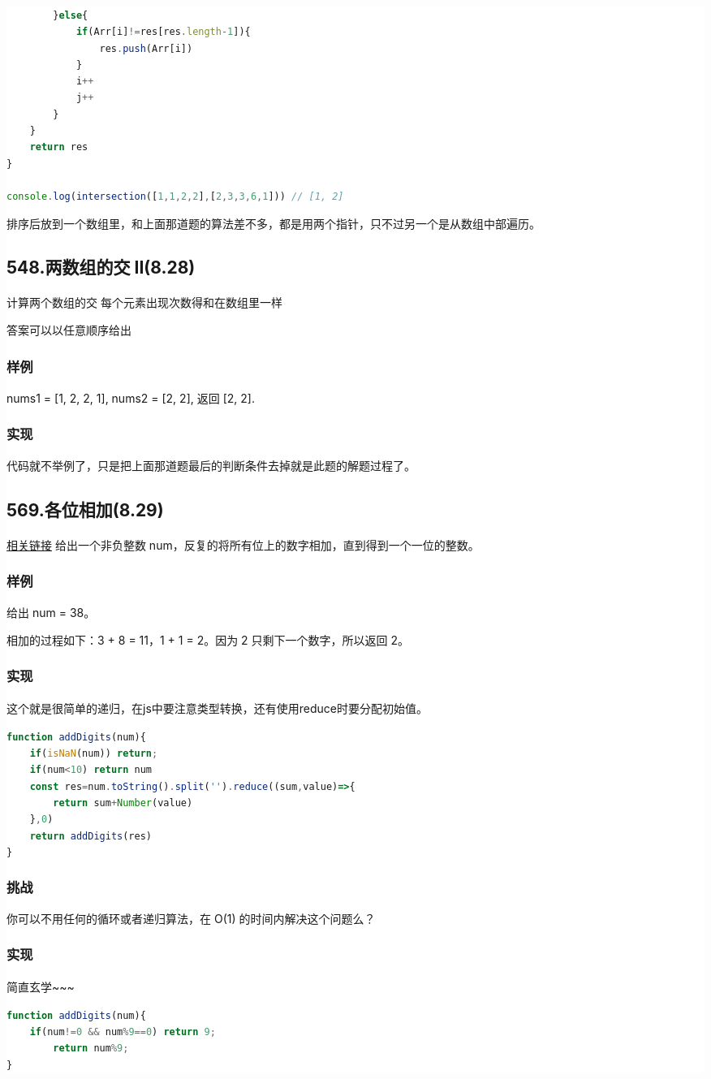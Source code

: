 ```js
        }else{
            if(Arr[i]!=res[res.length-1]){
                res.push(Arr[i])
            }
            i++
            j++
        }
    }
    return res
}

console.log(intersection([1,1,2,2],[2,3,3,6,1])) // [1, 2]
```
排序后放到一个数组里，和上面那道题的算法差不多，都是用两个指针，只不过另一个是从数组中部遍历。
## 548.两数组的交 II(8.28)
计算两个数组的交
每个元素出现次数得和在数组里一样

答案可以以任意顺序给出
### 样例
nums1 = [1, 2, 2, 1], nums2 = [2, 2], 返回 [2, 2].
### 实现
代码就不举例了，只是把上面那道题最后的判断条件去掉就是此题的解题过程了。
## 569.各位相加(8.29)
[相关链接](http://www.lintcode.com/zh-cn/problem/add-digits/)
给出一个非负整数 num，反复的将所有位上的数字相加，直到得到一个一位的整数。
### 样例
给出 num = 38。

相加的过程如下：3 + 8 = 11，1 + 1 = 2。因为 2 只剩下一个数字，所以返回 2。
### 实现
这个就是很简单的递归，在js中要注意类型转换，还有使用reduce时要分配初始值。
```js
function addDigits(num){
    if(isNaN(num)) return;
    if(num<10) return num
    const res=num.toString().split('').reduce((sum,value)=>{
        return sum+Number(value)
    },0)
    return addDigits(res)
}
```
### 挑战
你可以不用任何的循环或者递归算法，在 O(1) 的时间内解决这个问题么？
### 实现
简直玄学~~~
```js
function addDigits(num){
    if(num!=0 && num%9==0) return 9;
        return num%9;
}
```
